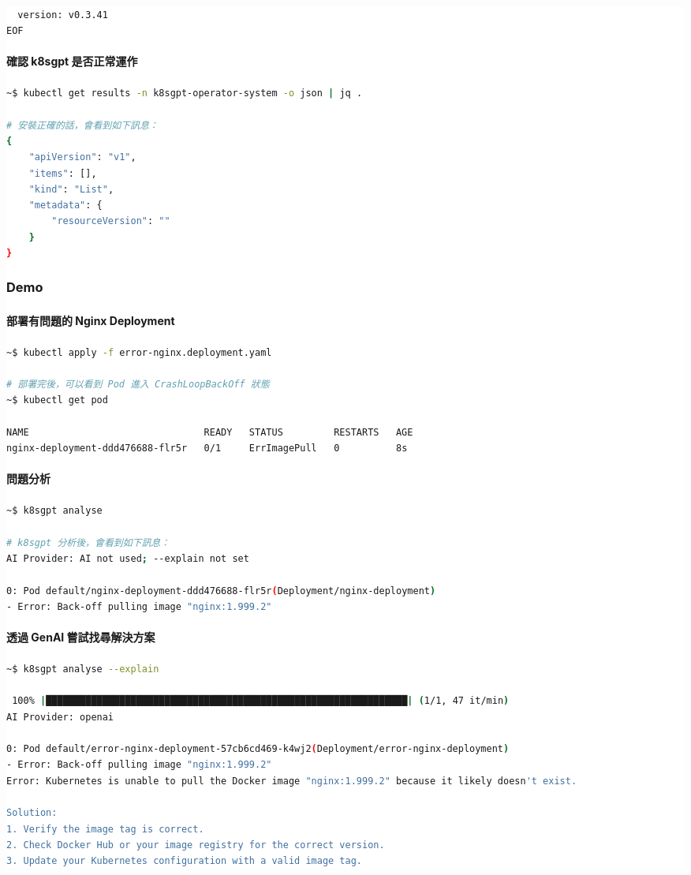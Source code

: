 ```bash
  version: v0.3.41
EOF
```

#### 確認 k8sgpt 是否正常運作

```bash
~$ kubectl get results -n k8sgpt-operator-system -o json | jq .

# 安裝正確的話，會看到如下訊息：
{
    "apiVersion": "v1",
    "items": [],
    "kind": "List",
    "metadata": {
        "resourceVersion": ""
    }
}
```

### Demo

#### 部署有問題的 Nginx Deployment

```bash
~$ kubectl apply -f error-nginx.deployment.yaml

# 部署完後，可以看到 Pod 進入 CrashLoopBackOff 狀態
~$ kubectl get pod

NAME                               READY   STATUS         RESTARTS   AGE
nginx-deployment-ddd476688-flr5r   0/1     ErrImagePull   0          8s
```
#### 問題分析

```bash
~$ k8sgpt analyse

# k8sgpt 分析後，會看到如下訊息：
AI Provider: AI not used; --explain not set

0: Pod default/nginx-deployment-ddd476688-flr5r(Deployment/nginx-deployment)
- Error: Back-off pulling image "nginx:1.999.2"
```

#### 透過 GenAI 嘗試找尋解決方案

```bash
~$ k8sgpt analyse --explain

 100% |████████████████████████████████████████████████████████████████| (1/1, 47 it/min)
AI Provider: openai

0: Pod default/error-nginx-deployment-57cb6cd469-k4wj2(Deployment/error-nginx-deployment)
- Error: Back-off pulling image "nginx:1.999.2"
Error: Kubernetes is unable to pull the Docker image "nginx:1.999.2" because it likely doesn't exist.

Solution:
1. Verify the image tag is correct.
2. Check Docker Hub or your image registry for the correct version.
3. Update your Kubernetes configuration with a valid image tag.
```
